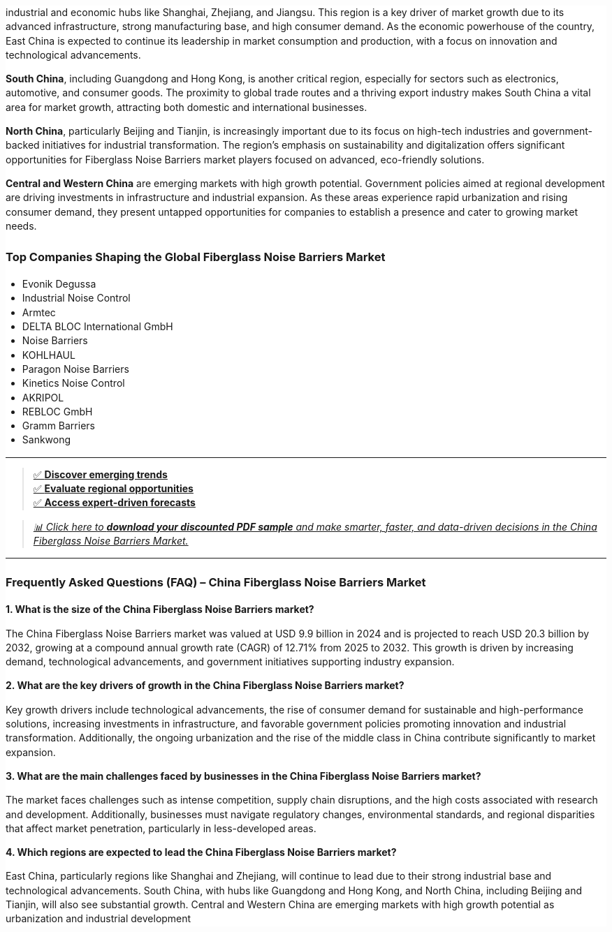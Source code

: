 industrial and economic hubs like Shanghai, Zhejiang, and Jiangsu. This region is a key driver of market growth due to its advanced infrastructure, strong manufacturing base, and high consumer demand. As the economic powerhouse of the country, East China is expected to continue its leadership in market consumption and production, with a focus on innovation and technological advancements.</p><p class="" data-start="801" data-end="1129"><strong data-start="801" data-end="816">South China</strong>, including Guangdong and Hong Kong, is another critical region, especially for sectors such as electronics, automotive, and consumer goods. The proximity to global trade routes and a thriving export industry makes South China a vital area for market growth, attracting both domestic and international businesses.</p><p class="" data-start="1131" data-end="1474"><strong data-start="1131" data-end="1146">North China</strong>, particularly Beijing and Tianjin, is increasingly important due to its focus on high-tech industries and government-backed initiatives for industrial transformation. The region&rsquo;s emphasis on sustainability and digitalization offers significant opportunities for Fiberglass Noise Barriers market players focused on advanced, eco-friendly solutions.</p><p class="" data-start="1476" data-end="1854"><strong data-start="1476" data-end="1505">Central and Western China</strong> are emerging markets with high growth potential. Government policies aimed at regional development are driving investments in infrastructure and industrial expansion. As these areas experience rapid urbanization and rising consumer demand, they present untapped opportunities for companies to establish a presence and cater to growing market needs.</p><p class="" data-start="1856" data-end="2046"><h3>Top Companies Shaping the Global Fiberglass Noise Barriers Market </h3><ul><li>Evonik Degussa</li><li>Industrial Noise Control</li><li>Armtec</li><li>DELTA BLOC International GmbH</li><li>Noise Barriers</li><li>KOHLHAUL</li><li>Paragon Noise Barriers</li><li>Kinetics Noise Control</li><li>AKRIPOL</li><li>REBLOC GmbH</li><li>Gramm Barriers</li><li>Sankwong</li></ul></p><hr /><blockquote><p><a href="https://www.marketresearchintellect.com/ask-for-discount/?rid=413529&amp;utm_source=Github-China&amp;utm_medium=047">✅ <strong data-start="617" data-end="645">Discover emerging trends</strong></a><br data-start="645" data-end="648" /><a href="https://www.marketresearchintellect.com/ask-for-discount/?rid=413529&amp;utm_source=Github-China&amp;utm_medium=047"> ✅ <strong data-start="650" data-end="685">Evaluate regional opportunities</strong></a><br data-start="685" data-end="688" /><a href="https://www.marketresearchintellect.com/ask-for-discount/?rid=413529&amp;utm_source=Github-China&amp;utm_medium=047"> ✅ <strong data-start="690" data-end="724">Access expert-driven forecasts</strong></a></p></blockquote><blockquote><p class="" data-start="728" data-end="864"><a href="https://www.marketresearchintellect.com/ask-for-discount/?rid=413529&amp;utm_source=Github-China&amp;utm_medium=047"><em>📊 Click&nbsp;here to <strong data-start="746" data-end="785">download your discounted PDF sample</strong> and make smarter, faster, and data-driven decisions in the China Fiberglass Noise Barriers Market.</em></a></p></blockquote><hr /><h3 class="" data-start="169" data-end="229"><strong data-start="173" data-end="229">Frequently Asked Questions (FAQ) &ndash; China Fiberglass Noise Barriers Market</strong></h3><p class="" data-start="231" data-end="601"><strong data-start="231" data-end="280">1. What is the size of the China Fiberglass Noise Barriers market?</strong></p><p class="" data-start="231" data-end="601">The China Fiberglass Noise Barriers market was valued at USD 9.9 billion in 2024 and is projected to reach USD 20.3 billion by 2032, growing at a compound annual growth rate (CAGR) of 12.71% from 2025 to 2032. This growth is driven by increasing demand, technological advancements, and government initiatives supporting industry expansion.</p><p class="" data-start="603" data-end="1058"><strong data-start="603" data-end="670">2. What are the key drivers of growth in the China Fiberglass Noise Barriers market?</strong></p><p class="" data-start="603" data-end="1058">Key growth drivers include technological advancements, the rise of consumer demand for sustainable and high-performance solutions, increasing investments in infrastructure, and favorable government policies promoting innovation and industrial transformation. Additionally, the ongoing urbanization and the rise of the middle class in China contribute significantly to market expansion.</p><p class="" data-start="1060" data-end="1466"><strong data-start="1060" data-end="1141">3. What are the main challenges faced by businesses in the China Fiberglass Noise Barriers market?</strong></p><p class="" data-start="1060" data-end="1466">The market faces challenges such as intense competition, supply chain disruptions, and the high costs associated with research and development. Additionally, businesses must navigate regulatory changes, environmental standards, and regional disparities that affect market penetration, particularly in less-developed areas.</p><p class="" data-start="1468" data-end="1949"><strong data-start="1468" data-end="1532">4. Which regions are expected to lead the China Fiberglass Noise Barriers market?</strong></p><p class="" data-start="1468" data-end="1949">East China, particularly regions like Shanghai and Zhejiang, will continue to lead due to their strong industrial base and technological advancements. South China, with hubs like Guangdong and Hong Kong, and North China, including Beijing and Tianjin, will also see substantial growth. Central and Western China are emerging markets with high growth potential as urbanization and industrial development